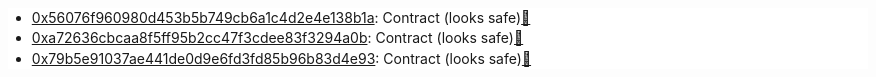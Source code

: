 - [0x56076f960980d453b5b749cb6a1c4d2e4e138b1a](https://polygonscan.com/address/0x56076f960980d453b5b749cb6a1c4d2e4e138b1a): Contract (looks safe)[:ghost:](https://github.com/bgd-labs/aave-address-book "AaveV3Polygon.ASSETS.DAI.INTEREST_RATE_STRATEGY, AaveV3Polygon.ASSETS.LINK.INTEREST_RATE_STRATEGY, AaveV3Polygon.ASSETS.USDC.INTEREST_RATE_STRATEGY, AaveV3Polygon.ASSETS.WBTC.INTEREST_RATE_STRATEGY, AaveV3Polygon.ASSETS.WETH.INTEREST_RATE_STRATEGY, AaveV3Polygon.ASSETS.USDT.INTEREST_RATE_STRATEGY, AaveV3Polygon.ASSETS.AAVE.INTEREST_RATE_STRATEGY, AaveV3Polygon.ASSETS.WPOL.INTEREST_RATE_STRATEGY, AaveV3Polygon.ASSETS.CRV.INTEREST_RATE_STRATEGY, AaveV3Polygon.ASSETS.SUSHI.INTEREST_RATE_STRATEGY, AaveV3Polygon.ASSETS.GHST.INTEREST_RATE_STRATEGY, AaveV3Polygon.ASSETS.BAL.INTEREST_RATE_STRATEGY, AaveV3Polygon.ASSETS.DPI.INTEREST_RATE_STRATEGY, AaveV3Polygon.ASSETS.EURS.INTEREST_RATE_STRATEGY, AaveV3Polygon.ASSETS.jEUR.INTEREST_RATE_STRATEGY, AaveV3Polygon.ASSETS.EURA.INTEREST_RATE_STRATEGY, AaveV3Polygon.ASSETS.miMATIC.INTEREST_RATE_STRATEGY, AaveV3Polygon.ASSETS.stMATIC.INTEREST_RATE_STRATEGY, AaveV3Polygon.ASSETS.MaticX.INTEREST_RATE_STRATEGY, AaveV3Polygon.ASSETS.wstETH.INTEREST_RATE_STRATEGY, AaveV3Polygon.ASSETS.USDCn.INTEREST_RATE_STRATEGY")
- [0xa72636cbcaa8f5ff95b2cc47f3cdee83f3294a0b](https://polygonscan.com/address/0xa72636cbcaa8f5ff95b2cc47f3cdee83f3294a0b): Contract (looks safe)[:ghost:](https://github.com/bgd-labs/aave-address-book "AaveV3Polygon.ACL_MANAGER")
- [0x79b5e91037ae441de0d9e6fd3fd85b96b83d4e93](https://polygonscan.com/address/0x79b5e91037ae441de0d9e6fd3fd85b96b83d4e93): Contract (looks safe)[:ghost:](https://github.com/bgd-labs/aave-address-book "AaveV3Polygon.DEFAULT_VARIABLE_DEBT_TOKEN_IMPL_REV_2")

